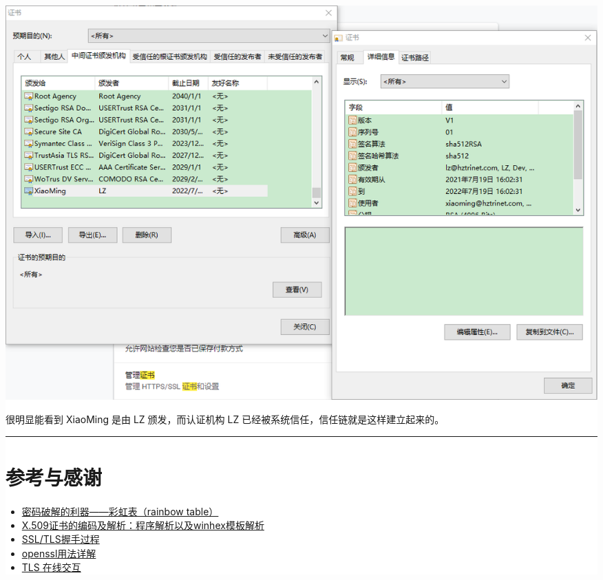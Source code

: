 ![](数字证书原理/1626682426943.png)

很明显能看到 XiaoMing 是由 LZ 颁发，而认证机构 LZ 已经被系统信任，信任链就是这样建立起来的。





---

# 参考与感谢

- [密码破解的利器——彩虹表（rainbow table）](https://www.jianshu.com/p/732d9d960411 )
- [X.509证书的编码及解析：程序解析以及winhex模板解析](https://www.cnblogs.com/jiu0821/p/4598352.html)
- [SSL/TLS握手过程](https://www.cnblogs.com/barrywxx/p/8570715.html )
- [openssl用法详解](https://www.cnblogs.com/yangxiaolan/p/6256838.html)
- [TLS 在线交互](https://tls13.xargs.org/)







